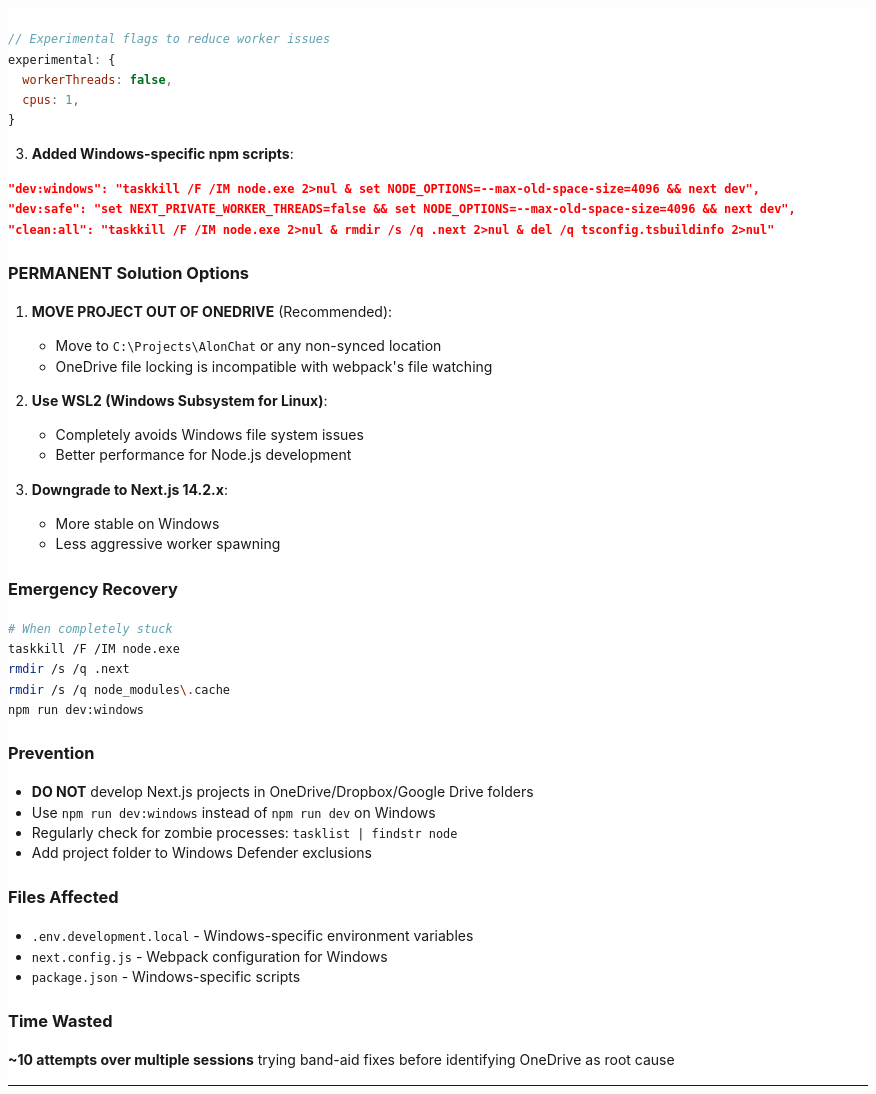 ```javascript

// Experimental flags to reduce worker issues
experimental: {
  workerThreads: false,
  cpus: 1,
}
```

3. **Added Windows-specific npm scripts**:
```json
"dev:windows": "taskkill /F /IM node.exe 2>nul & set NODE_OPTIONS=--max-old-space-size=4096 && next dev",
"dev:safe": "set NEXT_PRIVATE_WORKER_THREADS=false && set NODE_OPTIONS=--max-old-space-size=4096 && next dev",
"clean:all": "taskkill /F /IM node.exe 2>nul & rmdir /s /q .next 2>nul & del /q tsconfig.tsbuildinfo 2>nul"
```

### PERMANENT Solution Options
1. **MOVE PROJECT OUT OF ONEDRIVE** (Recommended):
   - Move to `C:\Projects\AlonChat` or any non-synced location
   - OneDrive file locking is incompatible with webpack's file watching

2. **Use WSL2 (Windows Subsystem for Linux)**:
   - Completely avoids Windows file system issues
   - Better performance for Node.js development

3. **Downgrade to Next.js 14.2.x**:
   - More stable on Windows
   - Less aggressive worker spawning

### Emergency Recovery
```bash
# When completely stuck
taskkill /F /IM node.exe
rmdir /s /q .next
rmdir /s /q node_modules\.cache
npm run dev:windows
```

### Prevention
- **DO NOT** develop Next.js projects in OneDrive/Dropbox/Google Drive folders
- Use `npm run dev:windows` instead of `npm run dev` on Windows
- Regularly check for zombie processes: `tasklist | findstr node`
- Add project folder to Windows Defender exclusions

### Files Affected
- `.env.development.local` - Windows-specific environment variables
- `next.config.js` - Webpack configuration for Windows
- `package.json` - Windows-specific scripts

### Time Wasted
**~10 attempts over multiple sessions** trying band-aid fixes before identifying OneDrive as root cause

---